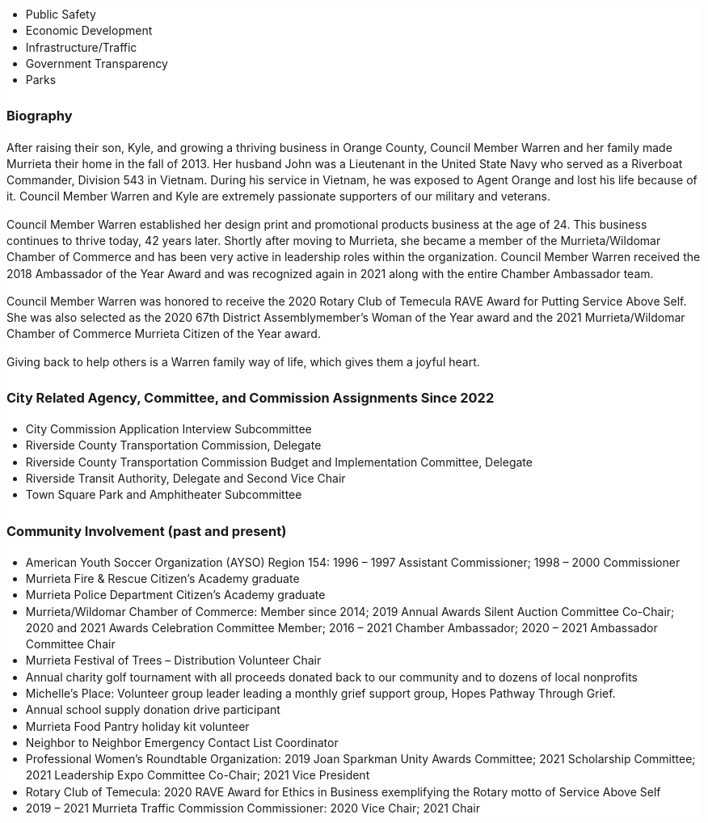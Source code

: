 - Public Safety
- Economic Development
- Infrastructure/Traffic
- Government Transparency
- Parks

### **Biography**

After raising their son, Kyle, and growing a thriving business in Orange County, Council Member Warren and her family made Murrieta their home in the fall of 2013. Her husband John was a Lieutenant in the United State Navy who served as a Riverboat Commander, Division 543 in Vietnam. During his service in Vietnam, he was exposed to Agent Orange and lost his life because of it. Council Member Warren and Kyle are extremely passionate supporters of our military and veterans. 

Council Member Warren established her design print and promotional products business at the age of 24. This business continues to thrive today, 42 years later. Shortly after moving to Murrieta, she became a member of the Murrieta/Wildomar Chamber of Commerce and has been very active in leadership roles within the organization. Council Member Warren received the 2018 Ambassador of the Year Award and was recognized again in 2021 along with the entire Chamber Ambassador team.

Council Member Warren was honored to receive the 2020 Rotary Club of Temecula RAVE Award for Putting Service Above Self. She was also selected as the 2020 67th District Assemblymember’s Woman of the Year award and the 2021 Murrieta/Wildomar Chamber of Commerce Murrieta Citizen of the Year award. 

Giving back to help others is a Warren family way of life, which gives them a joyful heart.

### **City Related Agency, Committee, and Commission Assignments Since 2022**

- City Commission Application Interview Subcommittee
- Riverside County Transportation Commission, Delegate
- Riverside County Transportation Commission Budget and Implementation Committee, Delegate
- Riverside Transit Authority, Delegate and Second Vice Chair
- Town Square Park and Amphitheater Subcommittee

### **Community Involvement (past and present)**

- American Youth Soccer Organization (AYSO) Region 154: 1996 – 1997 Assistant Commissioner; 1998 – 2000 Commissioner
- Murrieta Fire &amp; Rescue Citizen’s Academy graduate
- Murrieta Police Department Citizen’s Academy graduate
- Murrieta/Wildomar Chamber of Commerce: Member since 2014; 2019 Annual Awards Silent Auction Committee Co-Chair; 2020 and 2021 Awards Celebration Committee Member; 2016 – 2021 Chamber Ambassador; 2020 – 2021 Ambassador Committee Chair
- Murrieta Festival of Trees – Distribution Volunteer Chair
- Annual charity golf tournament with all proceeds donated back to our community and to dozens of local nonprofits
- Michelle’s Place: Volunteer group leader leading a monthly grief support group, Hopes Pathway Through Grief.
- Annual school supply donation drive participant
- Murrieta Food Pantry holiday kit volunteer
- Neighbor to Neighbor Emergency Contact List Coordinator
- Professional Women’s Roundtable Organization: 2019 Joan Sparkman Unity Awards Committee; 2021 Scholarship Committee; 2021 Leadership Expo Committee Co-Chair; 2021 Vice President
- Rotary Club of Temecula: 2020 RAVE Award for Ethics in Business exemplifying the Rotary motto of Service Above Self
- 2019 – 2021 Murrieta Traffic Commission Commissioner: 2020 Vice Chair; 2021 Chair
